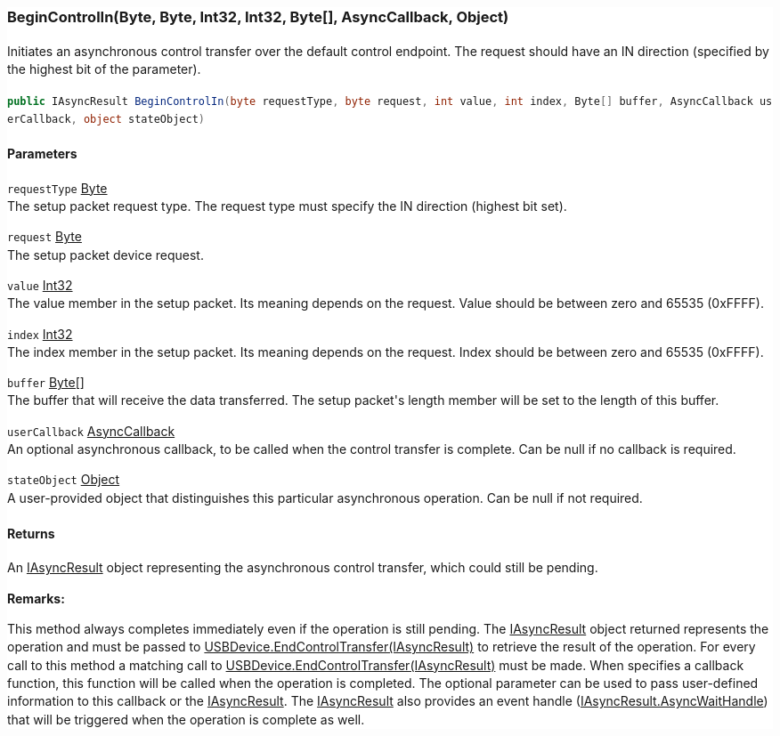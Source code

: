 ### <a id="methods-begincontrolin"/>**BeginControlIn(Byte, Byte, Int32, Int32, Byte[], AsyncCallback, Object)**

Initiates an asynchronous control transfer over the default control endpoint. The request should have an IN
 direction (specified by the highest bit
 of the  parameter).

```csharp
public IAsyncResult BeginControlIn(byte requestType, byte request, int value, int index, Byte[] buffer, AsyncCallback userCallback, object stateObject)
```

#### Parameters

`requestType` [Byte](https://docs.microsoft.com/en-us/dotnet/api/system.byte)<br>
The setup packet request type. The request type must specify the IN direction (highest bit
 set).

`request` [Byte](https://docs.microsoft.com/en-us/dotnet/api/system.byte)<br>
The setup packet device request.

`value` [Int32](https://docs.microsoft.com/en-us/dotnet/api/system.int32)<br>
The value member in the setup packet. Its meaning depends on the request. Value should be between
 zero and 65535 (0xFFFF).

`index` [Int32](https://docs.microsoft.com/en-us/dotnet/api/system.int32)<br>
The index member in the setup packet. Its meaning depends on the request. Index should be between
 zero and 65535 (0xFFFF).

`buffer` [Byte[]](https://docs.microsoft.com/en-us/dotnet/api/system.byte)<br>
The buffer that will receive the data transferred. The setup packet's length member will be set to
 the length of this buffer.

`userCallback` [AsyncCallback](https://docs.microsoft.com/en-us/dotnet/api/system.asynccallback)<br>
An optional asynchronous callback, to be called when the control transfer is complete. Can
 be null if no callback is required.

`stateObject` [Object](https://docs.microsoft.com/en-us/dotnet/api/system.object)<br>
A user-provided object that distinguishes this particular asynchronous operation. Can be null
 if not required.

#### Returns

An [IAsyncResult](https://docs.microsoft.com/en-us/dotnet/api/system.iasyncresult) object representing the asynchronous control transfer, which could still be
 pending.

**Remarks:**

This method always completes immediately even if the operation is still pending. The [IAsyncResult](https://docs.microsoft.com/en-us/dotnet/api/system.iasyncresult)
 object returned represents the operation
 and must be passed to [USBDevice.EndControlTransfer(IAsyncResult)](./nefarius.drivers.winusb.usbdevice.md#endcontroltransferiasyncresult) to retrieve the result of the operation. For every call to
 this method a matching call to
 [USBDevice.EndControlTransfer(IAsyncResult)](./nefarius.drivers.winusb.usbdevice.md#endcontroltransferiasyncresult) must be made. When  specifies a callback
 function, this function will be called when the operation is completed. The optional
  parameter can be used to pass user-defined information to this callback or the
 [IAsyncResult](https://docs.microsoft.com/en-us/dotnet/api/system.iasyncresult). The [IAsyncResult](https://docs.microsoft.com/en-us/dotnet/api/system.iasyncresult)
 also provides an event handle ([IAsyncResult.AsyncWaitHandle](https://docs.microsoft.com/en-us/dotnet/api/system.iasyncresult.asyncwaithandle)) that will be triggered when the
 operation is complete as well.
